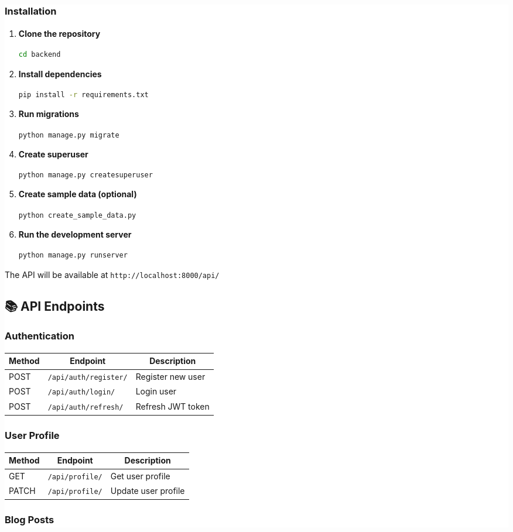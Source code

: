 ### Installation

1. **Clone the repository**
   ```bash
   cd backend
   ```

2. **Install dependencies**
   ```bash
   pip install -r requirements.txt
   ```

3. **Run migrations**
   ```bash
   python manage.py migrate
   ```

4. **Create superuser**
   ```bash
   python manage.py createsuperuser
   ```

5. **Create sample data (optional)**
   ```bash
   python create_sample_data.py
   ```

6. **Run the development server**
   ```bash
   python manage.py runserver
   ```

The API will be available at `http://localhost:8000/api/`

## 📚 API Endpoints

### Authentication

| Method | Endpoint | Description |
|--------|----------|-------------|
| POST | `/api/auth/register/` | Register new user |
| POST | `/api/auth/login/` | Login user |
| POST | `/api/auth/refresh/` | Refresh JWT token |

### User Profile

| Method | Endpoint | Description |
|--------|----------|-------------|
| GET | `/api/profile/` | Get user profile |
| PATCH | `/api/profile/` | Update user profile |

### Blog Posts
